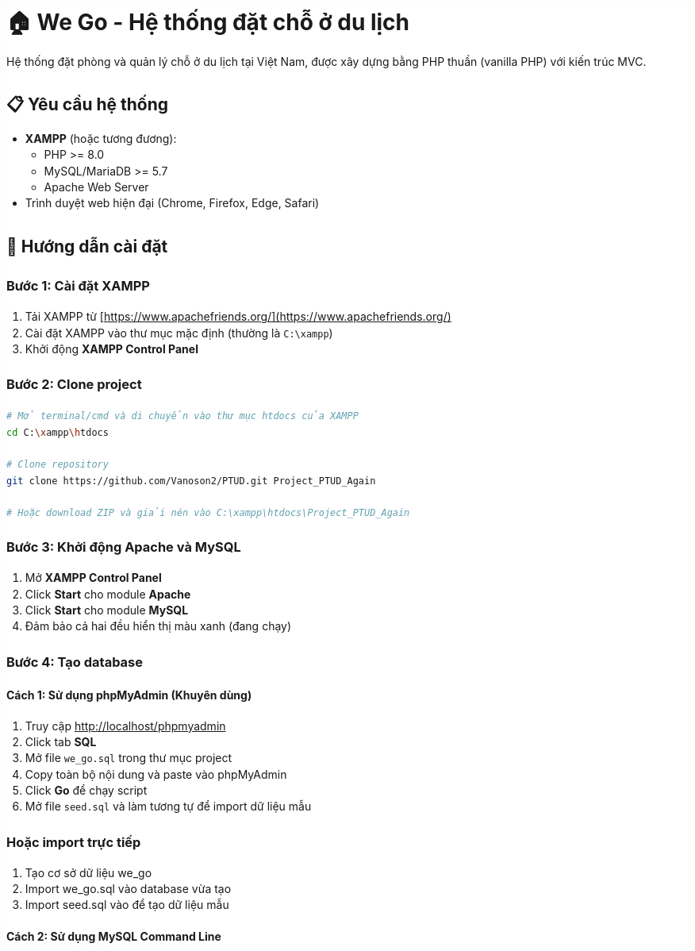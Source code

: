 # 🏠 We Go - Hệ thống đặt chỗ ở du lịch

Hệ thống đặt phòng và quản lý chỗ ở du lịch tại Việt Nam, được xây dựng bằng PHP thuần (vanilla PHP) với kiến trúc MVC.

## 📋 Yêu cầu hệ thống

- **XAMPP** (hoặc tương đương):
  - PHP >= 8.0
  - MySQL/MariaDB >= 5.7
  - Apache Web Server
- Trình duyệt web hiện đại (Chrome, Firefox, Edge, Safari)

## 🚀 Hướng dẫn cài đặt

### Bước 1: Cài đặt XAMPP

1. Tải XAMPP từ [https://www.apachefriends.org/](https://www.apachefriends.org/)
2. Cài đặt XAMPP vào thư mục mặc định (thường là `C:\xampp`)
3. Khởi động **XAMPP Control Panel**

### Bước 2: Clone project

```bash
# Mở terminal/cmd và di chuyển vào thư mục htdocs của XAMPP
cd C:\xampp\htdocs

# Clone repository
git clone https://github.com/Vanoson2/PTUD.git Project_PTUD_Again

# Hoặc download ZIP và giải nén vào C:\xampp\htdocs\Project_PTUD_Again
```

### Bước 3: Khởi động Apache và MySQL

1. Mở **XAMPP Control Panel**
2. Click **Start** cho module **Apache**
3. Click **Start** cho module **MySQL**
4. Đảm bảo cả hai đều hiển thị màu xanh (đang chạy)

### Bước 4: Tạo database

#### Cách 1: Sử dụng phpMyAdmin (Khuyên dùng)

1. Truy cập [http://localhost/phpmyadmin](http://localhost/phpmyadmin)
2. Click tab **SQL**
3. Mở file `we_go.sql` trong thư mục project
4. Copy toàn bộ nội dung và paste vào phpMyAdmin
5. Click **Go** để chạy script
6. Mở file `seed.sql` và làm tương tự để import dữ liệu mẫu
### Hoặc import trực tiếp 
1. Tạo cơ sở dữ liệu we_go
2. Import we_go.sql vào database vừa tạo
3. Import seed.sql vào để tạo dữ liệu mẫu 
#### Cách 2: Sử dụng MySQL Command Line
